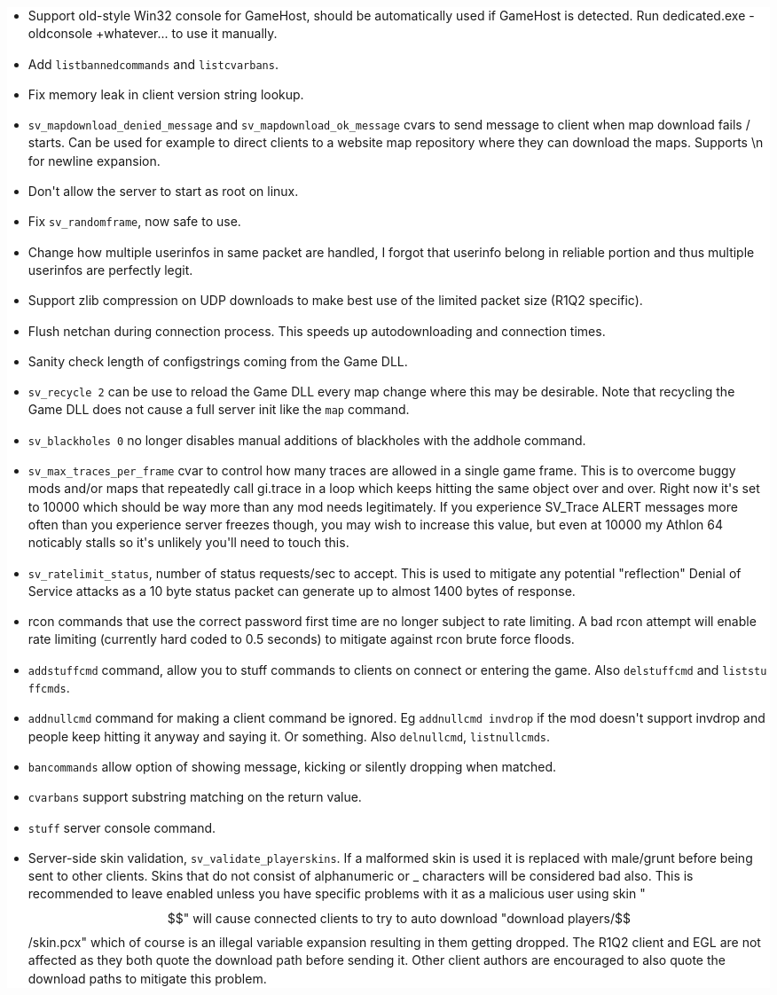 * Support old-style Win32 console for GameHost, should be automatically used if GameHost is detected. Run dedicated.exe -oldconsole +whatever... to use it manually.

* Add `listbannedcommands` and `listcvarbans`.

* Fix memory leak in client version string lookup.

* `sv_mapdownload_denied_message` and `sv_mapdownload_ok_message` cvars to send message to client when map download fails / starts. Can be used for example to direct clients to a website map repository where they can download the maps. Supports \n for newline expansion.

* Don't allow the server to start as root on linux.

* Fix `sv_randomframe`, now safe to use.

* Change how multiple userinfos in same packet are handled, I forgot that userinfo belong in reliable portion and thus multiple userinfos are perfectly legit.

* Support zlib compression on UDP downloads to make best use of the limited packet size (R1Q2 specific).

* Flush netchan during connection process. This speeds up autodownloading and connection times.

* Sanity check length of configstrings coming from the Game DLL.

* `sv_recycle 2` can be use to reload the Game DLL every map change where this may be desirable. Note that recycling the Game DLL does not cause a full server init like the `map` command.

* `sv_blackholes 0` no longer disables manual additions of blackholes with the addhole command.

* `sv_max_traces_per_frame` cvar to control how many traces are allowed in a single game frame. This is to overcome buggy mods and/or maps that repeatedly call gi.trace in a loop which keeps hitting the same object over and over. Right now it's set to 10000 which should be way more than any mod needs legitimately. If you experience SV_Trace ALERT messages more often than you experience server freezes though, you may wish to increase this value, but even at 10000 my Athlon 64 noticably stalls so it's unlikely you'll need to touch this.

* `sv_ratelimit_status`, number of status requests/sec to accept. This is used to mitigate any potential "reflection" Denial of Service attacks as a 10 byte status packet can generate up to almost 1400 bytes of response.

* rcon commands that use the correct password first time are no longer subject to rate limiting. A bad rcon attempt will enable rate limiting (currently hard coded to 0.5 seconds) to mitigate against rcon brute force floods.

* `addstuffcmd` command, allow you to stuff commands to clients on connect or entering the game. Also `delstuffcmd` and `liststuffcmds`.

* `addnullcmd` command for making a client command be ignored. Eg `addnullcmd invdrop` if the mod doesn't support invdrop and people keep hitting it anyway and saying it. Or something. Also `delnullcmd`, `listnullcmds`.

* `bancommands` allow option of showing message, kicking or silently dropping when matched.

* `cvarbans` support substring matching on the return value.

* `stuff` server console command.

* Server-side skin validation, `sv_validate_playerskins`. If a malformed skin is used it is replaced with male/grunt before being sent to other clients. Skins that do not consist of alphanumeric or _ characters will be considered bad also. This is recommended to leave enabled unless you have specific problems with it as a malicious user using skin "$$" will cause connected clients to try to auto download "download players/$$/skin.pcx" which of course is an illegal variable expansion resulting in them getting dropped. The R1Q2 client and EGL are not affected as they both quote the download path before sending it. Other client authors are encouraged to also quote the download paths to mitigate this problem.
